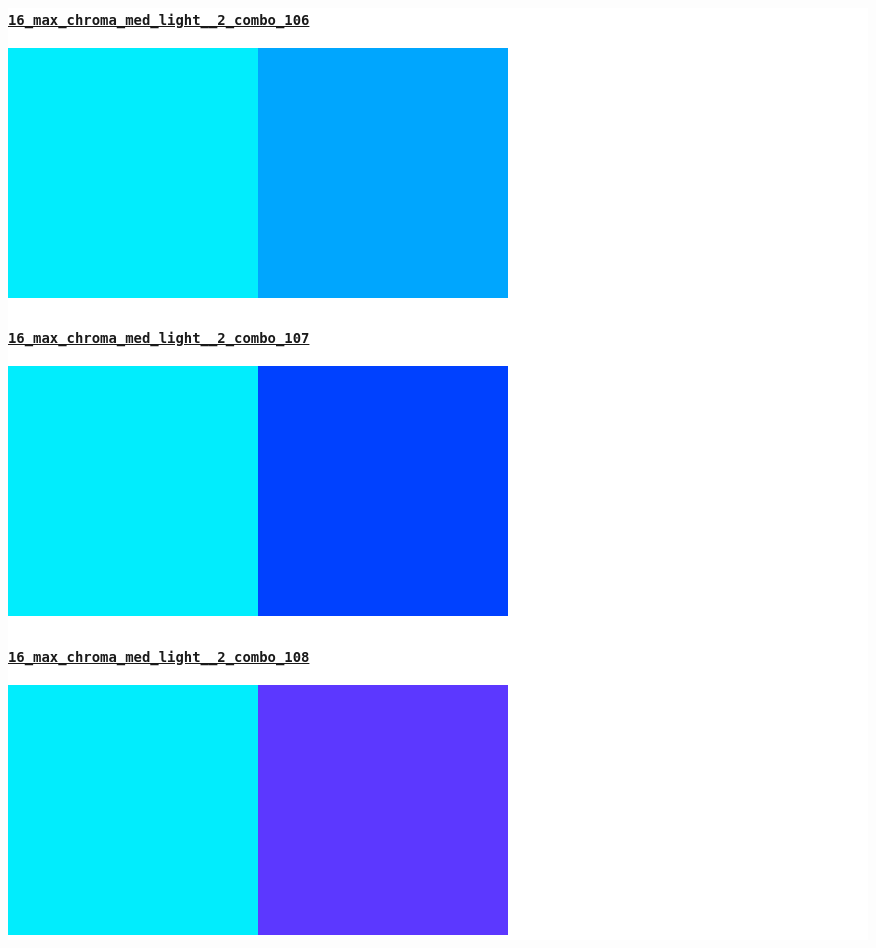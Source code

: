 ### [`16_max_chroma_med_light__2_combo_106`](16_max_chroma_med_light__2_combo_106.hexplt)

[ ![16_max_chroma_med_light__2_combo_106.png](16_max_chroma_med_light__2_combo_106.png) ](16_max_chroma_med_light__2_combo_106.png)

### [`16_max_chroma_med_light__2_combo_107`](16_max_chroma_med_light__2_combo_107.hexplt)

[ ![16_max_chroma_med_light__2_combo_107.png](16_max_chroma_med_light__2_combo_107.png) ](16_max_chroma_med_light__2_combo_107.png)

### [`16_max_chroma_med_light__2_combo_108`](16_max_chroma_med_light__2_combo_108.hexplt)

[ ![16_max_chroma_med_light__2_combo_108.png](16_max_chroma_med_light__2_combo_108.png) ](16_max_chroma_med_light__2_combo_108.png)
